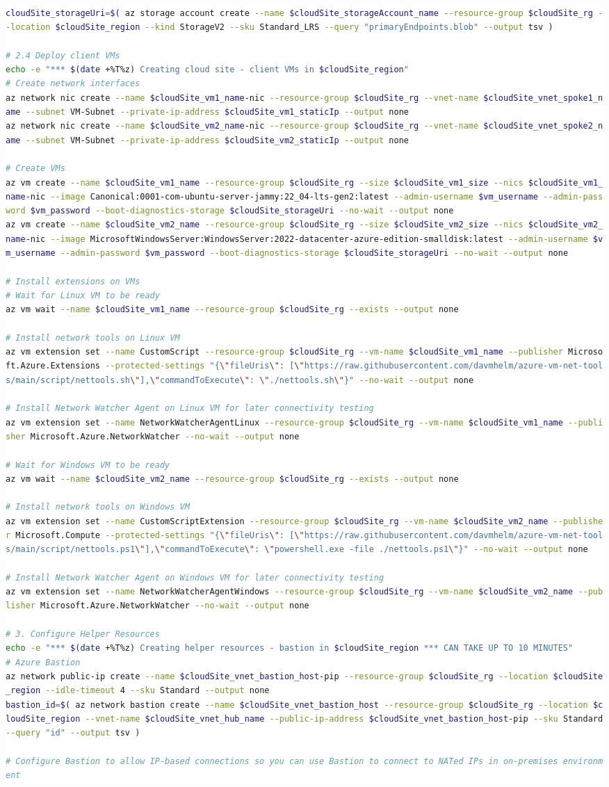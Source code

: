 ```bash
cloudSite_storageUri=$( az storage account create --name $cloudSite_storageAccount_name --resource-group $cloudSite_rg --location $cloudSite_region --kind StorageV2 --sku Standard_LRS --query "primaryEndpoints.blob" --output tsv )

# 2.4 Deploy client VMs
echo -e "*** $(date +%T%z) Creating cloud site - client VMs in $cloudSite_region"
# Create network interfaces
az network nic create --name $cloudSite_vm1_name-nic --resource-group $cloudSite_rg --vnet-name $cloudSite_vnet_spoke1_name --subnet VM-Subnet --private-ip-address $cloudSite_vm1_staticIp --output none
az network nic create --name $cloudSite_vm2_name-nic --resource-group $cloudSite_rg --vnet-name $cloudSite_vnet_spoke2_name --subnet VM-Subnet --private-ip-address $cloudSite_vm2_staticIp --output none

# Create VMs
az vm create --name $cloudSite_vm1_name --resource-group $cloudSite_rg --size $cloudSite_vm1_size --nics $cloudSite_vm1_name-nic --image Canonical:0001-com-ubuntu-server-jammy:22_04-lts-gen2:latest --admin-username $vm_username --admin-password $vm_password --boot-diagnostics-storage $cloudSite_storageUri --no-wait --output none
az vm create --name $cloudSite_vm2_name --resource-group $cloudSite_rg --size $cloudSite_vm2_size --nics $cloudSite_vm2_name-nic --image MicrosoftWindowsServer:WindowsServer:2022-datacenter-azure-edition-smalldisk:latest --admin-username $vm_username --admin-password $vm_password --boot-diagnostics-storage $cloudSite_storageUri --no-wait --output none

# Install extensions on VMs
# Wait for Linux VM to be ready
az vm wait --name $cloudSite_vm1_name --resource-group $cloudSite_rg --exists --output none

# Install network tools on Linux VM
az vm extension set --name CustomScript --resource-group $cloudSite_rg --vm-name $cloudSite_vm1_name --publisher Microsoft.Azure.Extensions --protected-settings "{\"fileUris\": [\"https://raw.githubusercontent.com/davmhelm/azure-vm-net-tools/main/script/nettools.sh\"],\"commandToExecute\": \"./nettools.sh\"}" --no-wait --output none

# Install Network Watcher Agent on Linux VM for later connectivity testing
az vm extension set --name NetworkWatcherAgentLinux --resource-group $cloudSite_rg --vm-name $cloudSite_vm1_name --publisher Microsoft.Azure.NetworkWatcher --no-wait --output none

# Wait for Windows VM to be ready
az vm wait --name $cloudSite_vm2_name --resource-group $cloudSite_rg --exists --output none

# Install network tools on Windows VM
az vm extension set --name CustomScriptExtension --resource-group $cloudSite_rg --vm-name $cloudSite_vm2_name --publisher Microsoft.Compute --protected-settings "{\"fileUris\": [\"https://raw.githubusercontent.com/davmhelm/azure-vm-net-tools/main/script/nettools.ps1\"],\"commandToExecute\": \"powershell.exe -file ./nettools.ps1\"}" --no-wait --output none

# Install Network Watcher Agent on Windows VM for later connectivity testing
az vm extension set --name NetworkWatcherAgentWindows --resource-group $cloudSite_rg --vm-name $cloudSite_vm2_name --publisher Microsoft.Azure.NetworkWatcher --no-wait --output none

# 3. Configure Helper Resources
echo -e "*** $(date +%T%z) Creating helper resources - bastion in $cloudSite_region *** CAN TAKE UP TO 10 MINUTES"
# Azure Bastion
az network public-ip create --name $cloudSite_vnet_bastion_host-pip --resource-group $cloudSite_rg --location $cloudSite_region --idle-timeout 4 --sku Standard --output none
bastion_id=$( az network bastion create --name $cloudSite_vnet_bastion_host --resource-group $cloudSite_rg --location $cloudSite_region --vnet-name $cloudSite_vnet_hub_name --public-ip-address $cloudSite_vnet_bastion_host-pip --sku Standard --query "id" --output tsv )

# Configure Bastion to allow IP-based connections so you can use Bastion to connect to NATed IPs in on-premises environment
```